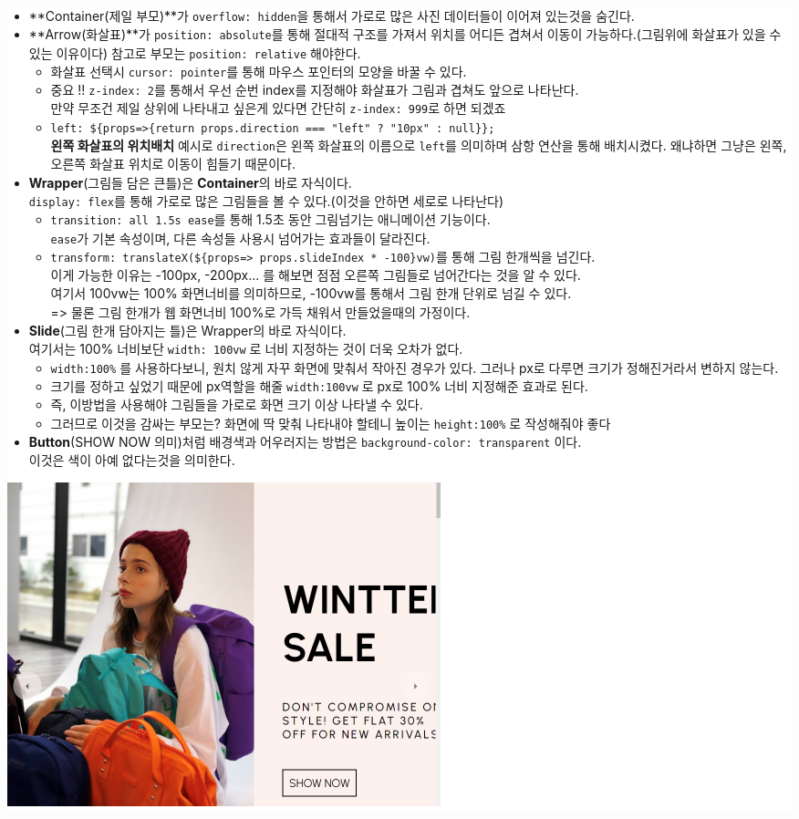 * **Container(제일 부모)**가 `overflow: hidden`을 통해서 가로로 많은 사진 데이터들이 이어져 있는것을 숨긴다.
* **Arrow(화살표)**가 `position: absolute`를 통해 절대적 구조를 가져서 위치를 어디든 겹쳐서 이동이 가능하다.(그림위에 화살표가 있을 수 있는 이유이다) 참고로 부모는 `position: relative` 해야한다.
  * 화살표 선택시 `cursor: pointer`를 통해 마우스 포인터의 모양을 바꿀 수 있다.
  * 중요 !! `z-index: 2`를 통해서 우선 순번 index를 지정해야 화살표가 그림과 겹쳐도 앞으로 나타난다.  
    만약 무조건 제일 상위에 나타내고 싶은게 있다면 간단히 `z-index: 999`로 하면 되겠죠
  * `left: ${props=>{return props.direction === "left" ? "10px" : null}};`  
    **왼쪽 화살표의 위치배치** 예시로 `direction`은 왼쪽 화살표의 이름으로 `left`를 의미하며 삼항 연산을 통해 배치시켰다. 왜냐하면 그냥은 왼쪽, 오른쪽 화살표 위치로 이동이 힘들기 때문이다.
* **Wrapper**(그림들 담은 큰틀)은 **Container**의 바로 자식이다.  
  `display: flex`를 통해 가로로 많은 그림들을 볼 수 있다.(이것을 안하면 세로로 나타난다)
  * `transition: all 1.5s ease`를 통해 1.5초 동안 그림넘기는 애니메이션 기능이다.  
    `ease`가 기본 속성이며, 다른 속성들 사용시 넘어가는 효과들이 달라진다.
  * `transform: translateX(${props=> props.slideIndex * -100}vw)`를 통해 그림 한개씩을 넘긴다.  
    이게 가능한 이유는 -100px, -200px... 를 해보면 점점 오른쪽 그림들로 넘어간다는 것을 알 수 있다.  
    여기서 100vw는 100% 화면너비를 의미하므로, -100vw를 통해서 그림 한개 단위로 넘길 수 있다.  
    => 물론 그림 한개가 웹 화면너비 100%로 가득 채워서 만들었을때의 가정이다.  
* **Slide**(그림 한개 담아지는 틀)은 Wrapper의 바로 자식이다.  
  여기서는 100% 너비보단 `width: 100vw` 로 너비 지정하는 것이 더욱 오차가 없다.
  * `width:100%` 를 사용하다보니, 원치 않게 자꾸 화면에 맞춰서 작아진 경우가 있다. 그러나 px로 다루면 크기가 정해진거라서 변하지 않는다.
  * 크기를 정하고 싶었기 때문에 px역할을 해줄 `width:100vw` 로 px로 100% 너비 지정해준 효과로 된다.
  * 즉, 이방법을 사용해야 그림들을 가로로 화면 크기 이상 나타낼 수 있다.
  * 그러므로 이것을 감싸는 부모는? 화면에 딱 맞춰 나타내야 할테니 높이는 `height:100%` 로 작성해줘야 좋다
* **Button**(SHOW NOW 의미)처럼 배경색과 어우러지는 방법은 `background-color: transparent` 이다.  
  이것은 색이 아예 없다는것을 의미한다.



<img src="/images/2022-08-01-다양한 UI 스타일링/image-20220801180759003.png" alt="image-20220801180759003" style="zoom:50%;" />
